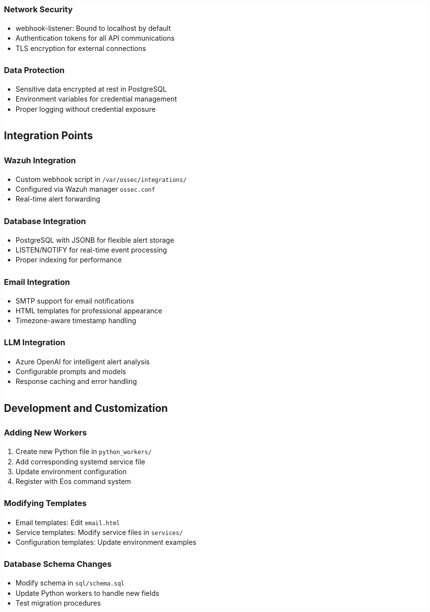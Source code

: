 ### **Network Security**
- webhook-listener: Bound to localhost by default
- Authentication tokens for all API communications
- TLS encryption for external connections

### **Data Protection**
- Sensitive data encrypted at rest in PostgreSQL
- Environment variables for credential management
- Proper logging without credential exposure

## Integration Points

### **Wazuh Integration**
- Custom webhook script in `/var/ossec/integrations/`
- Configured via Wazuh manager `ossec.conf`
- Real-time alert forwarding

### **Database Integration**
- PostgreSQL with JSONB for flexible alert storage
- LISTEN/NOTIFY for real-time event processing
- Proper indexing for performance

### **Email Integration**
- SMTP support for email notifications
- HTML templates for professional appearance
- Timezone-aware timestamp handling

### **LLM Integration**
- Azure OpenAI for intelligent alert analysis
- Configurable prompts and models
- Response caching and error handling

## Development and Customization

### **Adding New Workers**
1. Create new Python file in `python_workers/`
2. Add corresponding systemd service file
3. Update environment configuration
4. Register with Eos command system

### **Modifying Templates**
- Email templates: Edit `email.html`
- Service templates: Modify service files in `services/`
- Configuration templates: Update environment examples

### **Database Schema Changes**
- Modify schema in `sql/schema.sql`
- Update Python workers to handle new fields
- Test migration procedures

